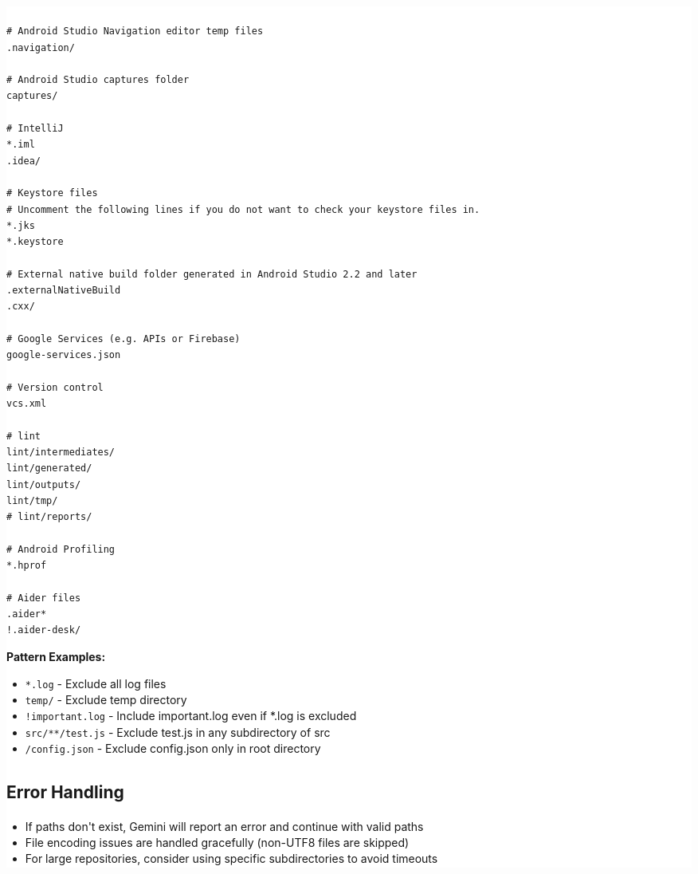 ```

# Android Studio Navigation editor temp files
.navigation/

# Android Studio captures folder
captures/

# IntelliJ
*.iml
.idea/

# Keystore files
# Uncomment the following lines if you do not want to check your keystore files in.
*.jks
*.keystore

# External native build folder generated in Android Studio 2.2 and later
.externalNativeBuild
.cxx/

# Google Services (e.g. APIs or Firebase)
google-services.json

# Version control
vcs.xml

# lint
lint/intermediates/
lint/generated/
lint/outputs/
lint/tmp/
# lint/reports/

# Android Profiling
*.hprof

# Aider files
.aider*
!.aider-desk/
```

**Pattern Examples:**

- `*.log` - Exclude all log files
- `temp/` - Exclude temp directory
- `!important.log` - Include important.log even if \*.log is excluded
- `src/**/test.js` - Exclude test.js in any subdirectory of src
- `/config.json` - Exclude config.json only in root directory

## Error Handling

- If paths don't exist, Gemini will report an error and continue with valid paths
- File encoding issues are handled gracefully (non-UTF8 files are skipped)
- For large repositories, consider using specific subdirectories to avoid timeouts
